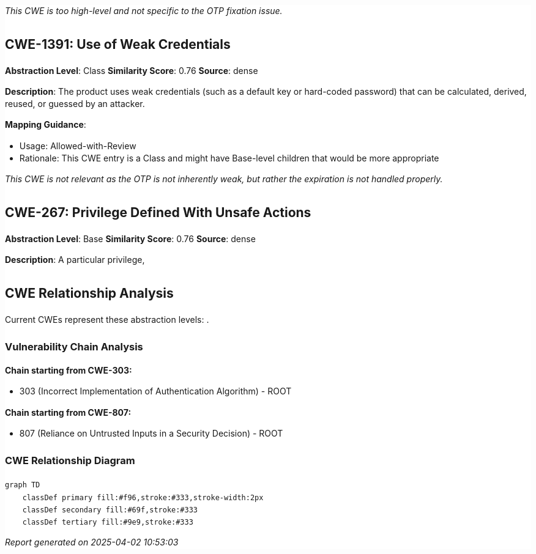 *This CWE is too high-level and not specific to the OTP fixation issue.*

## CWE-1391: Use of Weak Credentials
**Abstraction Level**: Class
**Similarity Score**: 0.76
**Source**: dense

**Description**:
The product uses weak credentials (such as a default key or hard-coded password) that can be calculated, derived, reused, or guessed by an attacker.

**Mapping Guidance**:
- Usage: Allowed-with-Review
- Rationale: This CWE entry is a Class and might have Base-level children that would be more appropriate

*This CWE is not relevant as the OTP is not inherently weak, but rather the expiration is not handled properly.*

## CWE-267: Privilege Defined With Unsafe Actions
**Abstraction Level**: Base
**Similarity Score**: 0.76
**Source**: dense

**Description**:
A particular privilege,


## CWE Relationship Analysis

Current CWEs represent these abstraction levels: .


### Vulnerability Chain Analysis

**Chain starting from CWE-303:**
- 303 (Incorrect Implementation of Authentication Algorithm) - ROOT


**Chain starting from CWE-807:**
- 807 (Reliance on Untrusted Inputs in a Security Decision) - ROOT



### CWE Relationship Diagram

```mermaid
graph TD
    classDef primary fill:#f96,stroke:#333,stroke-width:2px
    classDef secondary fill:#69f,stroke:#333
    classDef tertiary fill:#9e9,stroke:#333
```



*Report generated on 2025-04-02 10:53:03*
